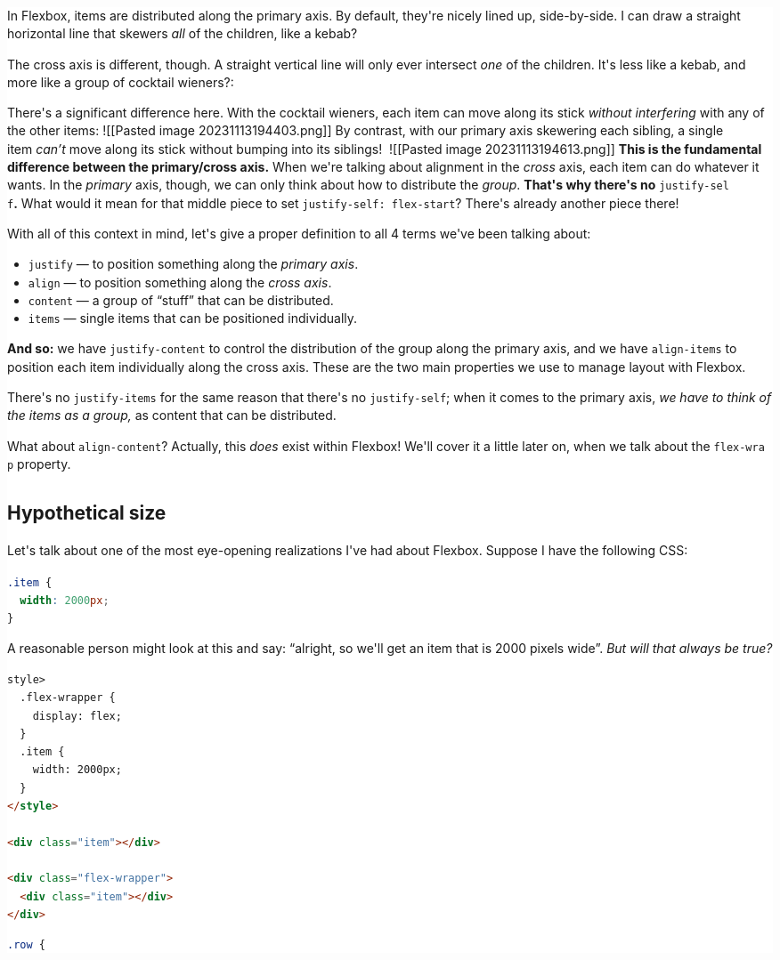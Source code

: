 In Flexbox, items are distributed along the primary axis. By default, they're nicely lined up, side-by-side. I can draw a straight horizontal line that skewers _all_ of the children, like a kebab?

The cross axis is different, though. A straight vertical line will only ever intersect _one_ of the children.
It's less like a kebab, and more like a group of cocktail wieners?:

There's a significant difference here. With the cocktail wieners, each item can move along its stick _without interfering_ with any of the other items:
![[Pasted image 20231113194403.png]]
By contrast, with our primary axis skewering each sibling, a single item _can’t_ move along its stick without bumping into its siblings! 
![[Pasted image 20231113194613.png]]
**This is the fundamental difference between the primary/cross axis.** When we're talking about alignment in the _cross_ axis, each item can do whatever it wants. In the _primary_ axis, though, we can only think about how to distribute the _group_.
**That's why there's no** `justify-self`**.** What would it mean for that middle piece to set `justify-self: flex-start`? There's already another piece there!

With all of this context in mind, let's give a proper definition to all 4 terms we've been talking about:

- `justify` — to position something along the _primary axis_.
- `align` — to position something along the _cross axis_.
- `content` — a group of “stuff” that can be distributed.
- `items` — single items that can be positioned individually.

**And so:** we have `justify-content` to control the distribution of the group along the primary axis, and we have `align-items` to position each item individually along the cross axis. These are the two main properties we use to manage layout with Flexbox.

There's no `justify-items` for the same reason that there's no `justify-self`; when it comes to the primary axis, _we have to think of the items as a group,_ as content that can be distributed.

What about `align-content`? Actually, this _does_ exist within Flexbox! We'll cover it a little later on, when we talk about the `flex-wrap` property.

## Hypothetical size
Let's talk about one of the most eye-opening realizations I've had about Flexbox.
Suppose I have the following CSS:
```css
.item {
  width: 2000px;
}
```
A reasonable person might look at this and say: “alright, so we'll get an item that is 2000 pixels wide”. _But will that always be true?_

```html
style>
  .flex-wrapper {
    display: flex;
  }
  .item {
    width: 2000px;
  }
</style>

<div class="item"></div>

<div class="flex-wrapper">
  <div class="item"></div>
</div>
```
```css
.row {
```